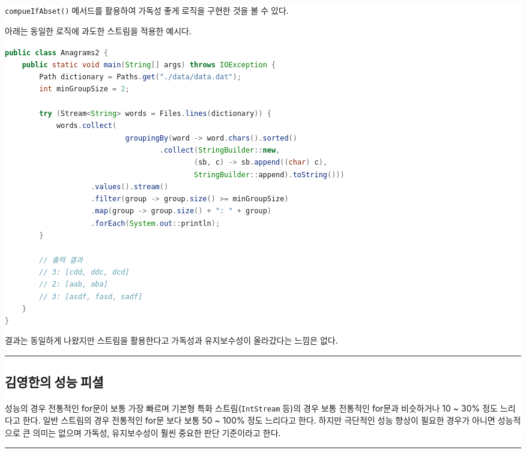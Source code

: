 `compueIfAbset()` 메서드를 활용하여 가독성 좋게 로직을 구현한 것을 볼 수 있다.

아래는 동일한 로직에 과도한 스트림을 적용한 예시다.

```java
public class Anagrams2 {
    public static void main(String[] args) throws IOException {
        Path dictionary = Paths.get("./data/data.dat");
        int minGroupSize = 2;

        try (Stream<String> words = Files.lines(dictionary)) {
            words.collect(
                            groupingBy(word -> word.chars().sorted()
                                    .collect(StringBuilder::new,
                                            (sb, c) -> sb.append((char) c),
                                            StringBuilder::append).toString()))
                    .values().stream()
                    .filter(group -> group.size() >= minGroupSize)
                    .map(group -> group.size() + ": " + group)
                    .forEach(System.out::println);
        }

        // 출력 결과
        // 3: [cdd, ddc, dcd]
        // 2: [aab, aba]
        // 3: [asdf, fasd, sadf]
    }
}
```

결과는 동일하게 나왔지만 스트림을 활용한다고 가독성과 유지보수성이 올라갔다는 느낌은 없다.

---

## 김영한의 성능 피셜

성능의 경우 전통적인 for문이 보통 가장 빠르며 기본형 특화 스트림(`IntStream` 등)의 경우 보통 전통적인 for문과 비슷하거나 10 ~ 30% 정도 느리다고 한다. 일반 스트림의 경우 전통적인 for문 보다 보통 50 ~ 100% 정도 느리다고 한다. 하지만 극단적인 성능 향상이 필요한 경우가 아니면 성능적으로 큰 의미는 없으며 가독성, 유지보수성이 훨씬 중요한 판단 기준이라고 한다.

---

